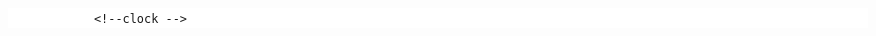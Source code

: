 

<script language="JavaScript" type="text/javascript">



	<div><!--Let this div so it is. This conteiner holds the header divs of your site.-->
		<div id="topo"><img src="images/jose.jpg" width="960" height="100" alt="Jose Moreira" /></div>
		
		<div id="bandeiras">
			<!-- We give for all img tag the class "class="top_right_menu" and set up the width, height, padding and border in stylesheet (site.css)-->
			<div class="top_right_menu">	
				<img src="images/mapadosite.jpg" class="top_right_menu" alt="mapa do site" />
				<img src="images/home.jpg" class="top_right_menu" alt="home" />
				<img src="images/rss.jpg" class="top_right_menu" alt="rss" />
				<img src="images/portugues.jpg" class="top_right_menu" alt="português" />
				<img src="images/ingles.jpg" class="top_right_menu" alt="inglês" />
				<a href="http://www.facebook.com">
					<img src="images/facebook.jpg" class="top_right_menu" alt="facebook" />
				</a>
				<a href="http://www.linkedin.com">
					<img src="images/linkedin.jpg" class="top_right_menu" alt="linkedin" />
				</a>
				<a href="https://twitter.com">
					<img src="images/twiter.jpg" class="top_right_menu" alt="twitter" />
				</a>
			</div>	
		</div>
	</div>
	
	<div class="page_content"><!-- Here are the divs with the page content. For its settings see the site.css file please.-->
		<!-- First we put a div_left with your menu and "dashboard" data -->
		<div class="div_left"><!--Within this div is established center alignment of the menu, calendar, clock, weather, aso (see the code from site.css )-->
			<div id="menu_navegacao"> 
				<p>
					<a href="#">Introdução</a> <a href="#">Clientes</a> <a href="#">Novidades</a> <a href="#">Contato </a>
				</p>
			</div>

			<!--calendar -->
			<!--Do not use anymore <center> tag. It is deprecated tag. -->
			<div class="data_info"> <!-- For calendar and clock-->
				<script type="text/javascript">calendar();</script></center>

				<!--clock -->

